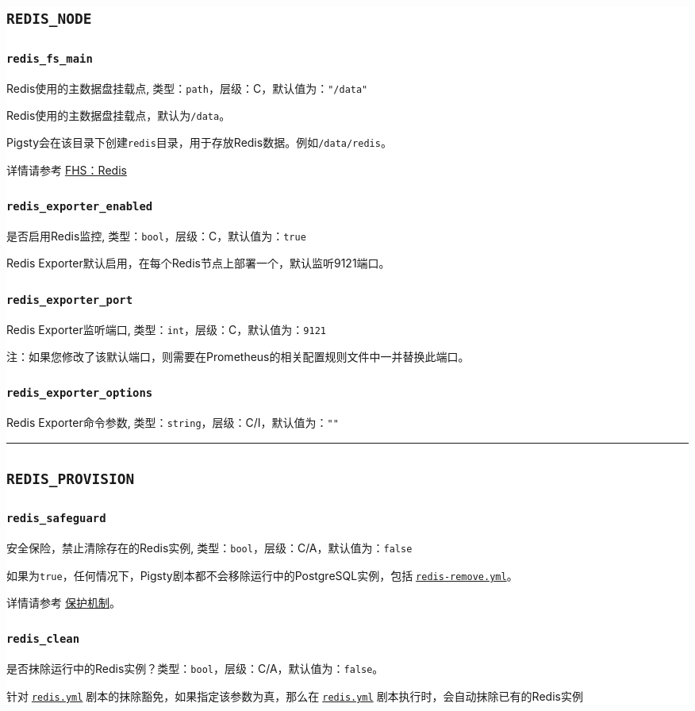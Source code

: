 ## `REDIS_NODE`



### `redis_fs_main`

Redis使用的主数据盘挂载点, 类型：`path`，层级：C，默认值为：`"/data"`

Redis使用的主数据盘挂载点，默认为`/data`。

Pigsty会在该目录下创建`redis`目录，用于存放Redis数据。例如`/data/redis`。

详情请参考 [FHS：Redis](r-fhs.md)



### `redis_exporter_enabled`

是否启用Redis监控, 类型：`bool`，层级：C，默认值为：`true`

Redis Exporter默认启用，在每个Redis节点上部署一个，默认监听9121端口。



### `redis_exporter_port`

Redis Exporter监听端口, 类型：`int`，层级：C，默认值为：`9121`

注：如果您修改了该默认端口，则需要在Prometheus的相关配置规则文件中一并替换此端口。



### `redis_exporter_options`

Redis Exporter命令参数, 类型：`string`，层级：C/I，默认值为：`""`







----------------
## `REDIS_PROVISION`



### `redis_safeguard`

安全保险，禁止清除存在的Redis实例, 类型：`bool`，层级：C/A，默认值为：`false`

如果为`true`，任何情况下，Pigsty剧本都不会移除运行中的PostgreSQL实例，包括 [`redis-remove.yml`](p-redis#pgsql-remove)。

详情请参考 [保护机制](p-redis.md#保护机制)。



### `redis_clean`

是否抹除运行中的Redis实例？类型：`bool`，层级：C/A，默认值为：`false`。

针对 [`redis.yml`](p-redis.md#redis) 剧本的抹除豁免，如果指定该参数为真，那么在 [`redis.yml`](p-redis.md#redis) 剧本执行时，会自动抹除已有的Redis实例
